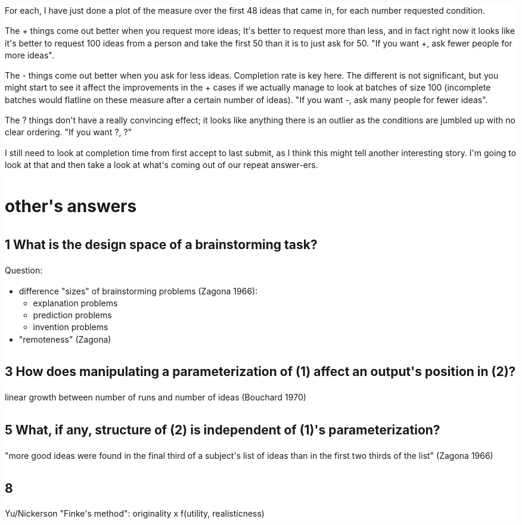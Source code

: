For each, I have just done a plot of the measure over the first 48 ideas that came in, for each number requested condition.

The + things come out better when you request more ideas; It's better to request more than less, and in fact right now it looks like it's better to request 100 ideas from a person and take the first 50 than it is to just ask for 50. "If you want +, ask fewer people for more ideas".

The - things come out better when you ask for less ideas. Completion rate is key here. The different is not significant, but you might start to see it affect the improvements in the + cases if we actually manage to look at batches of size 100 (incomplete batches would flatline on these measure after a certain number of ideas). "If you want -, ask many people for fewer ideas".

The ? things don't have a really convincing effect; it looks like anything there is an outlier as the conditions are jumbled up with no clear ordering. "If you want ?, ?"

I still need to look at completion time from first accept to last submit, as I think this might tell another interesting story. I'm going to look at that and then take a look at what's coming out of our repeat answer-ers.



other's answers
===============

## 1 What is the design space of a brainstorming task?

Question:

+ difference "sizes" of brainstorming problems (Zagona 1966):
	* explanation problems
	* prediction problems
	* invention problems
+ "remoteness" (Zagona)



## 3 How does manipulating a parameterization of (1) affect an output's position in (2)?

linear growth between number of runs and number of ideas (Bouchard 1970)

## 5  What, if any, structure of (2) is independent of (1)'s parameterization?

"more good ideas were found in the final third of a subject's list of ideas than in the first two thirds of the list" (Zagona 1966)


## 8
Yu/Nickerson "Finke's method": originality x f(utility, realisticness)
